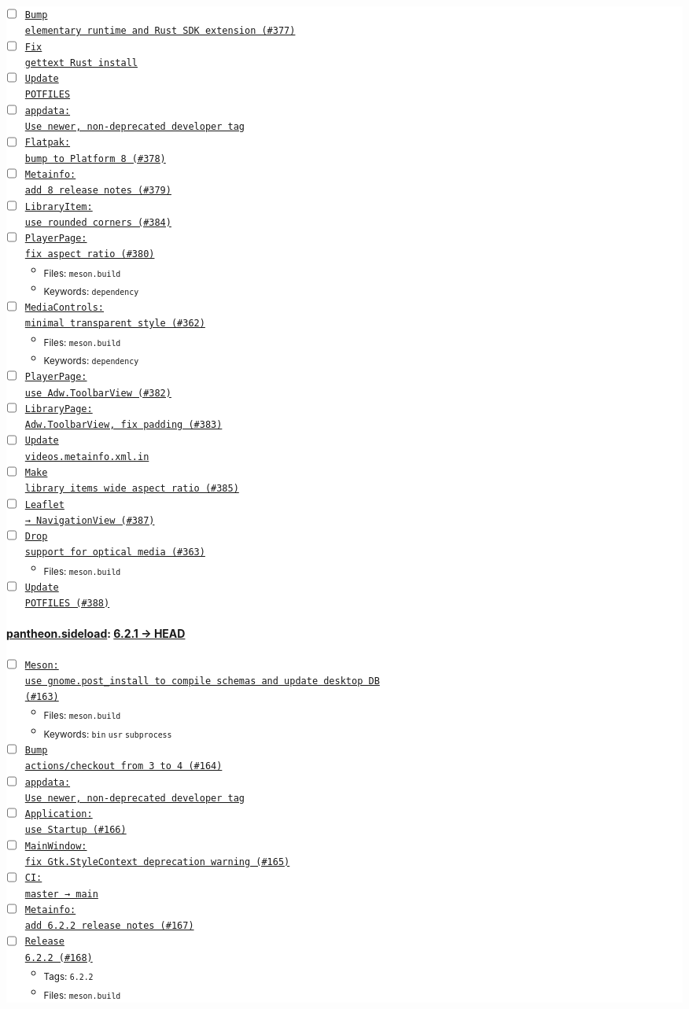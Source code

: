 - [ ] [<code>Bump elementary runtime and Rust SDK extension (#377)</code>](https://github.com/elementary/videos/commit/6b215caa14a21c722b9f060870074bbe3686c938)
- [ ] [<code>Fix gettext Rust install</code>](https://github.com/elementary/videos/commit/2efdb6c919cedfb3be7c1b34d3624936821d91cc)
- [ ] [<code>Update POTFILES</code>](https://github.com/elementary/videos/commit/b9512cacc0753ab1c3bcde8df4d0a41cd6e7d437)
- [ ] [<code>appdata: Use newer, non-deprecated developer tag</code>](https://github.com/elementary/videos/commit/7294740b830abe3b025a514c335dc53cdbe26ca9)
- [ ] [<code>Flatpak: bump to Platform 8 (#378)</code>](https://github.com/elementary/videos/commit/ef9407f1b885d9ce890b7ec3c83755f5ab53f2cf)
- [ ] [<code>Metainfo: add 8 release notes (#379)</code>](https://github.com/elementary/videos/commit/a2b5d6d3ab3ad1f98288b425b21d6ef93c68cee6)
- [ ] [<code>LibraryItem: use rounded corners (#384)</code>](https://github.com/elementary/videos/commit/382a0fc0e1e83d5cfd9ec017a548daa7f8a0afc7)
- [ ] [<code>PlayerPage: fix aspect ratio (#380)</code>](https://github.com/elementary/videos/commit/f89d775bac24525985676627dad20196bfa9d448)
  - <sub>Files: <code>meson.build</code></sub>
  - <sub>Keywords: <code>dependency</code></sub>
- [ ] [<code>MediaControls: minimal transparent style (#362)</code>](https://github.com/elementary/videos/commit/73b186abf4c412e49185932440c9ad523be7e26c)
  - <sub>Files: <code>meson.build</code></sub>
  - <sub>Keywords: <code>dependency</code></sub>
- [ ] [<code>PlayerPage: use Adw.ToolbarView (#382)</code>](https://github.com/elementary/videos/commit/7a4c848f2aec7fd38b1ed2d134faf5e8877e2d67)
- [ ] [<code>LibraryPage: Adw.ToolbarView, fix padding (#383)</code>](https://github.com/elementary/videos/commit/d9b03fd11269f4d6bfcb6f6db0cc2e76a98a80a6)
- [ ] [<code>Update videos.metainfo.xml.in</code>](https://github.com/elementary/videos/commit/1a0896577ab52f5e7507dc6e2b5f50a408082f79)
- [ ] [<code>Make library items wide aspect ratio (#385)</code>](https://github.com/elementary/videos/commit/39ef8a97cd58a7ef10a1e08451f84393d41a2a33)
- [ ] [<code>Leaflet → NavigationView (#387)</code>](https://github.com/elementary/videos/commit/4c1a9f730601b4c46db5c0aeb7edef1499e5826f)
- [ ] [<code>Drop support for optical media (#363)</code>](https://github.com/elementary/videos/commit/0e8f271527bcf0f8097523290b5f07eb98b4a3fe)
  - <sub>Files: <code>meson.build</code></sub>
- [ ] [<code>Update POTFILES (#388)</code>](https://github.com/elementary/videos/commit/cde439c5426ca0f0969feb8dff3f6f3c79c3e35b)

#### [pantheon.sideload](https://github.com/elementary/sideload): [6.2.1 → HEAD](https://github.com/elementary/sideload/compare/6.2.1...HEAD)

- [ ] [<code>Meson: use gnome.post_install to compile schemas and update desktop DB (#163)</code>](https://github.com/elementary/sideload/commit/07fc6be4d2d70b9b5cf5a73ab7d03bb61cdf526c)
  - <sub>Files: <code>meson.build</code></sub>
  - <sub>Keywords: <code>bin</code> <code>usr</code> <code>subprocess</code></sub>
- [ ] [<code>Bump actions/checkout from 3 to 4 (#164)</code>](https://github.com/elementary/sideload/commit/b9679a1cc92def3a429d4bc4edc8b657fe3438f4)
- [ ] [<code>appdata: Use newer, non-deprecated developer tag</code>](https://github.com/elementary/sideload/commit/4e62c04f4a6f11dc579ee01e4d8464c7f8f42a61)
- [ ] [<code>Application: use Startup (#166)</code>](https://github.com/elementary/sideload/commit/734ac9ae6824b3b9bd88b79857f383b19426f67a)
- [ ] [<code>MainWindow: fix Gtk.StyleContext deprecation warning (#165)</code>](https://github.com/elementary/sideload/commit/b269e441262940bc045b15243af78f977420bcda)
- [ ] [<code>CI: master → main</code>](https://github.com/elementary/sideload/commit/980654669a17d88f5adee8a26f28f3a863743b4f)
- [ ] [<code>Metainfo: add 6.2.2 release notes (#167)</code>](https://github.com/elementary/sideload/commit/f78600745e484a73e709fa101ae23ebbae7dfe68)
- [ ] [<code>Release 6.2.2 (#168)</code>](https://github.com/elementary/sideload/commit/761b7851ff7bc075d84a86e095ee33cd6d036c35)
  - <sub>Tags: <code>6.2.2</code></sub>
  - <sub>Files: <code>meson.build</code></sub>
